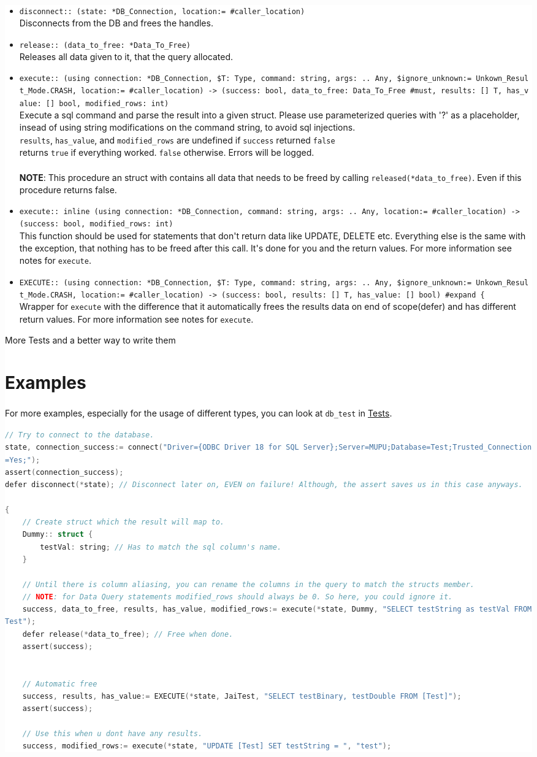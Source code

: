 * `disconnect:: (state: *DB_Connection, location:= #caller_location)`<br>
Disconnects from the DB and frees the handles.

* `release:: (data_to_free: *Data_To_Free)`<br>
Releases all data given to it, that the query allocated.

* `execute:: (using connection: *DB_Connection, $T: Type, command: string, args: .. Any, $ignore_unknown:= Unkown_Result_Mode.CRASH, location:= #caller_location) -> (success: bool, data_to_free: Data_To_Free #must, results: [] T, has_value: [] bool, modified_rows: int)`<br> 
Execute a sql command and parse the result into a given struct. Please use parameterized queries with '?' as a placeholder, insead of using string modifications on the command string, to avoid sql injections. 
<br>`results`, `has_value`, and `modified_rows` are undefined if `success` returned `false` 
<br>returns `true` if everything worked. `false` otherwise. Errors will be logged. 
<br><br>**NOTE**: This procedure an struct with contains all data that needs to be freed by calling `released(*data_to_free)`. Even if this procedure returns false.

* `execute:: inline (using connection: *DB_Connection, command: string, args: .. Any, location:= #caller_location) -> (success: bool, modified_rows: int)`<br>
This function should be used for statements that don't return data like UPDATE, DELETE etc. Everything else is the same with the exception, that nothing has to be freed after this call. It's done for you and the return values. For more information see notes for `execute`.

* `EXECUTE:: (using connection: *DB_Connection, $T: Type, command: string, args: .. Any, $ignore_unknown:= Unkown_Result_Mode.CRASH, location:= #caller_location) -> (success: bool, results: [] T, has_value: [] bool) #expand {`<br>
Wrapper for `execute` with the difference that it automatically frees the results data on end of scope(defer) and has different return values. For more information see notes for `execute`.

 More Tests and a better way to write them

# Examples
For more examples, especially for the usage of different types, you can look at `db_test` in [Tests](https://github.com/Mupu/jai_odbc/blob/main/test.jai).
```c
// Try to connect to the database.
state, connection_success:= connect("Driver={ODBC Driver 18 for SQL Server};Server=MUPU;Database=Test;Trusted_Connection=Yes;");
assert(connection_success);
defer disconnect(*state); // Disconnect later on, EVEN on failure! Although, the assert saves us in this case anyways.

{
    // Create struct which the result will map to.
    Dummy:: struct {
        testVal: string; // Has to match the sql column's name.
    }

    // Until there is column aliasing, you can rename the columns in the query to match the structs member.
    // NOTE: for Data Query statements modified_rows should always be 0. So here, you could ignore it.
    success, data_to_free, results, has_value, modified_rows:= execute(*state, Dummy, "SELECT testString as testVal FROM Test");
    defer release(*data_to_free); // Free when done.
    assert(success);


    // Automatic free
    success, results, has_value:= EXECUTE(*state, JaiTest, "SELECT testBinary, testDouble FROM [Test]");
    assert(success);

    // Use this when u dont have any results.
    success, modified_rows:= execute(*state, "UPDATE [Test] SET testString = ", "test");
```
